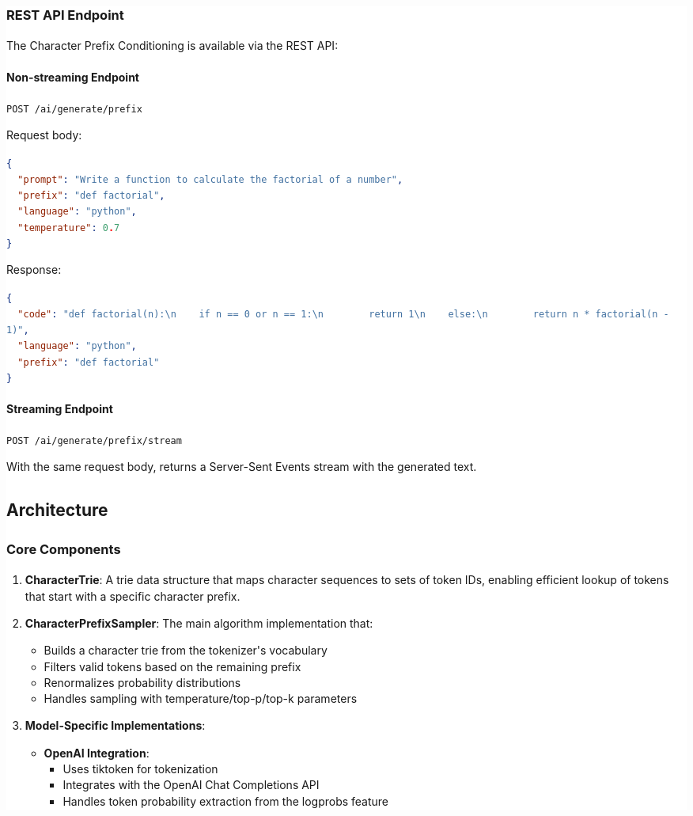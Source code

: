 ### REST API Endpoint

The Character Prefix Conditioning is available via the REST API:

#### Non-streaming Endpoint

```
POST /ai/generate/prefix
```

Request body:
```json
{
  "prompt": "Write a function to calculate the factorial of a number",
  "prefix": "def factorial",
  "language": "python",
  "temperature": 0.7
}
```

Response:
```json
{
  "code": "def factorial(n):\n    if n == 0 or n == 1:\n        return 1\n    else:\n        return n * factorial(n - 1)",
  "language": "python",
  "prefix": "def factorial"
}
```

#### Streaming Endpoint

```
POST /ai/generate/prefix/stream
```

With the same request body, returns a Server-Sent Events stream with the generated text.

## Architecture

### Core Components

1. **CharacterTrie**: A trie data structure that maps character sequences to sets of token IDs, enabling efficient lookup of tokens that start with a specific character prefix.

2. **CharacterPrefixSampler**: The main algorithm implementation that:
   - Builds a character trie from the tokenizer's vocabulary
   - Filters valid tokens based on the remaining prefix
   - Renormalizes probability distributions
   - Handles sampling with temperature/top-p/top-k parameters

3. **Model-Specific Implementations**:

   - **OpenAI Integration**:
     - Uses tiktoken for tokenization
     - Integrates with the OpenAI Chat Completions API
     - Handles token probability extraction from the logprobs feature
